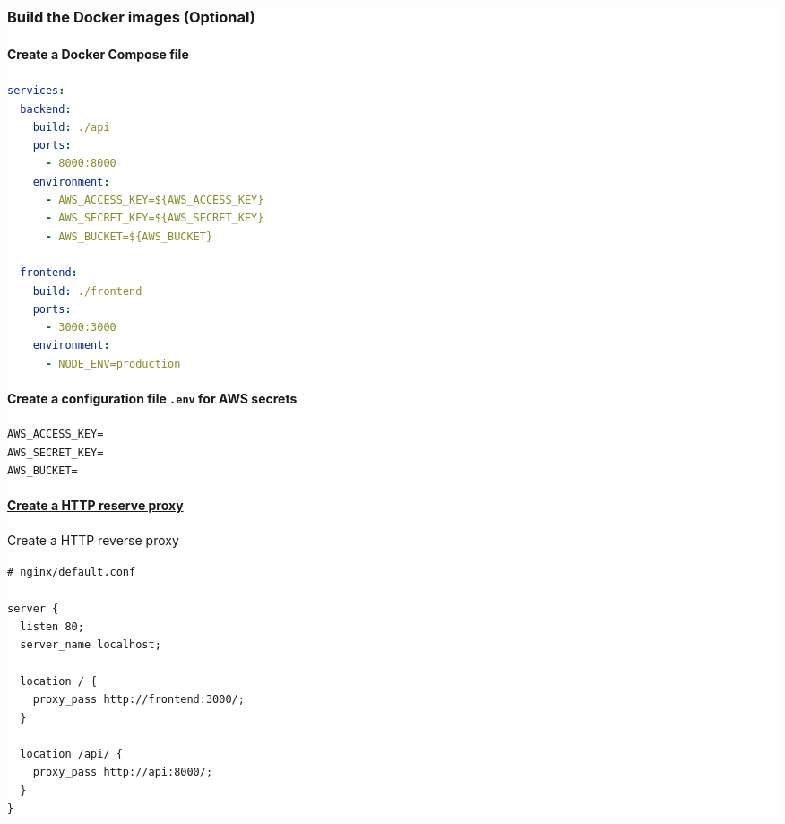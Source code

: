 
### Build the Docker images (Optional)

#### Create a Docker Compose file

```yaml
services:
  backend:
    build: ./api
    ports:
      - 8000:8000
    environment:
      - AWS_ACCESS_KEY=${AWS_ACCESS_KEY}
      - AWS_SECRET_KEY=${AWS_SECRET_KEY}
      - AWS_BUCKET=${AWS_BUCKET}

  frontend:
    build: ./frontend
    ports:
      - 3000:3000
    environment:
      - NODE_ENV=production
```

#### Create a configuration file `.env` for AWS secrets

```
AWS_ACCESS_KEY=
AWS_SECRET_KEY=
AWS_BUCKET=
```

#### [Create a HTTP reserve proxy](https://stackoverflow.com/questions/77060233/unknown-host-error-calling-containerized-backend-from-frontend)

Create a HTTP reverse proxy

```
# nginx/default.conf

server {
  listen 80;
  server_name localhost;
  
  location / {
    proxy_pass http://frontend:3000/;
  }

  location /api/ {
    proxy_pass http://api:8000/;
  }
}
```
